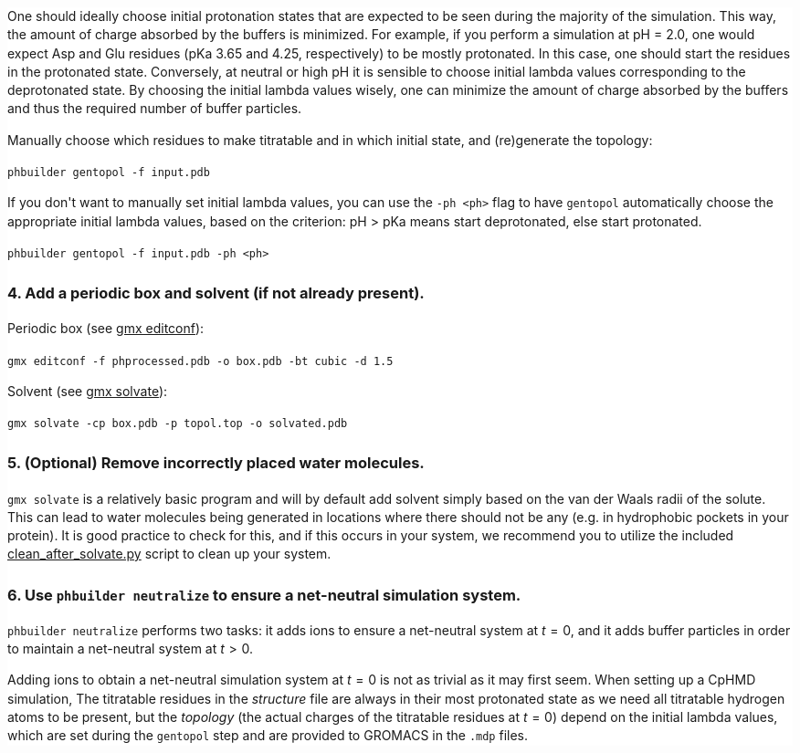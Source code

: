 One should ideally choose initial protonation states that are expected to be seen during the majority of the simulation. This way, the amount of charge absorbed by the buffers is minimized. For example, if you perform a simulation at pH = 2.0, one would expect Asp and Glu residues (pKa 3.65 and 4.25, respectively) to be mostly protonated. In this case, one should start the residues in the protonated state. Conversely, at neutral or high pH it is sensible to choose initial lambda values corresponding to the deprotonated state. By choosing the initial lambda values wisely, one can minimize the amount of charge absorbed by the buffers and thus the required number of buffer particles.

Manually choose which residues to make titratable and in which initial state, and (re)generate the topology:

```
phbuilder gentopol -f input.pdb
``` 

If you don't want to manually set initial lambda values, you can use the `-ph <ph>` flag to have `gentopol` automatically choose the appropriate initial lambda values, based on the criterion: pH > pKa means start deprotonated, else start protonated.

```
phbuilder gentopol -f input.pdb -ph <ph>
```

### 4. Add a periodic box and solvent (if not already present).

Periodic box (see [gmx editconf](https://manual.gromacs.org/documentation/current/onlinehelp/gmx-editconf.html)):

```
gmx editconf -f phprocessed.pdb -o box.pdb -bt cubic -d 1.5
```

Solvent (see [gmx solvate](https://manual.gromacs.org/documentation/current/onlinehelp/gmx-solvate.html)):

```
gmx solvate -cp box.pdb -p topol.top -o solvated.pdb
```

### 5. (Optional) Remove incorrectly placed water molecules.

`gmx solvate` is a relatively basic program and will by default add solvent simply based on the van der Waals radii of the solute. This can lead to water molecules being generated in locations where there should not be any (e.g. in hydrophobic pockets in your protein). It is good practice to check for this, and if this occurs in your system, we recommend you to utilize the included [clean_after_solvate.py](scripts/clean_after_solvate.py) script to clean up your system.

### 6. Use `phbuilder neutralize` to ensure a net-neutral simulation system.

`phbuilder neutralize` performs two tasks: it adds ions to ensure a net-neutral system at $t = 0$, and it adds buffer particles in order to maintain a net-neutral system at $t > 0$.

Adding ions to obtain a net-neutral simulation system at $t = 0$ is not as trivial as it may first seem. When setting up a CpHMD simulation, The titratable residues in the *structure* file are always in their most protonated state as we need all titratable hydrogen atoms to be present, but the *topology* (the actual charges of the titratable residues at $t = 0$) depend on the initial lambda values, which are set during the `gentopol` step and are provided to GROMACS in the `.mdp` files.
